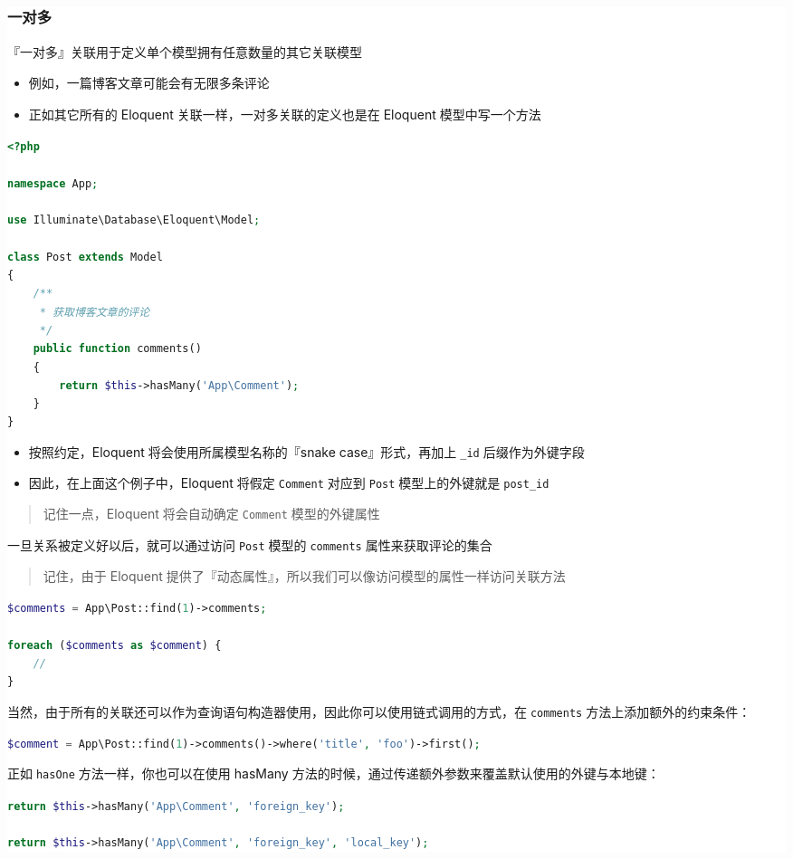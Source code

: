 ### 一对多

『一对多』关联用于定义单个模型拥有任意数量的其它关联模型

- 例如，一篇博客文章可能会有无限多条评论

- 正如其它所有的 Eloquent 关联一样，一对多关联的定义也是在 Eloquent 模型中写一个方法

```php
<?php

namespace App;

use Illuminate\Database\Eloquent\Model;

class Post extends Model
{
    /**
     * 获取博客文章的评论
     */
    public function comments()
    {
        return $this->hasMany('App\Comment');
    }
}
```

- 按照约定，Eloquent 将会使用所属模型名称的『snake case』形式，再加上 `_id` 后缀作为外键字段

- 因此，在上面这个例子中，Eloquent 将假定 `Comment` 对应到 `Post` 模型上的外键就是 `post_id`

> 记住一点，Eloquent 将会自动确定 `Comment` 模型的外键属性

一旦关系被定义好以后，就可以通过访问 `Post` 模型的 `comments` 属性来获取评论的集合

> 记住，由于 Eloquent 提供了『动态属性』，所以我们可以像访问模型的属性一样访问关联方法

```php
$comments = App\Post::find(1)->comments;

foreach ($comments as $comment) {
    //
}
```

当然，由于所有的关联还可以作为查询语句构造器使用，因此你可以使用链式调用的方式，在 `comments` 方法上添加额外的约束条件：

```php
$comment = App\Post::find(1)->comments()->where('title', 'foo')->first();
```

正如 `hasOne` 方法一样，你也可以在使用 hasMany 方法的时候，通过传递额外参数来覆盖默认使用的外键与本地键：

```php
return $this->hasMany('App\Comment', 'foreign_key');

return $this->hasMany('App\Comment', 'foreign_key', 'local_key');
```
